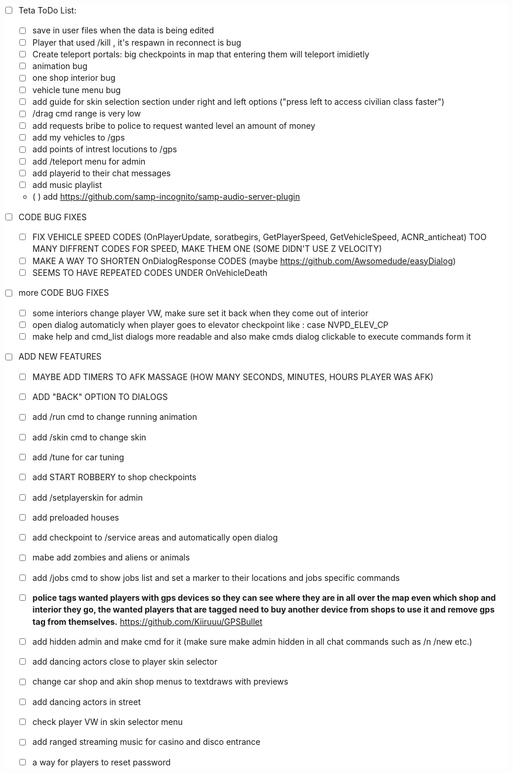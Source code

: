 - [ ] Teta ToDo List:
    - [ ] save in user files when the data is being edited
    - [ ] Player that used /kill , it's respawn in reconnect is bug
    - [ ] Create teleport portals: big checkpoints in map that entering them will teleport imidietly
    - [ ] animation bug
    - [ ] one shop interior bug
    - [ ] vehicle tune menu bug
    - [ ] add guide for skin selection section under right and left options ("press left to access civilian class faster")
    - [ ] /drag cmd range is very low
    - [ ] add requests bribe to police to request wanted level an amount of money
    - [ ] add my vehicles to /gps
    - [ ] add points of intrest locutions to /gps
    - [ ] add /teleport menu for admin
    - [ ] add playerid to their chat messages
    - [ ] add music playlist
    - ( ) add https://github.com/samp-incognito/samp-audio-server-plugin

- [ ] CODE BUG FIXES
    - [ ] FIX VEHICLE SPEED CODES (OnPlayerUpdate, soratbegirs, GetPlayerSpeed, GetVehicleSpeed, ACNR_anticheat) TOO MANY DIFFRENT CODES FOR SPEED, MAKE THEM ONE (SOME DIDN'T USE Z VELOCITY)
    - [ ] MAKE A WAY TO SHORTEN OnDialogResponse CODES (maybe https://github.com/Awsomedude/easyDialog)
    - [ ] SEEMS TO HAVE REPEATED CODES UNDER OnVehicleDeath

- [ ] more CODE BUG FIXES
    - [ ] some interiors change player VW, make sure set it back when they come out of interior
    - [ ] open dialog automaticly when player goes to elevator checkpoint like : case NVPD_ELEV_CP
    - [ ] make help and cmd_list dialogs more readable and also make cmds dialog clickable to execute commands form it

- [ ] ADD NEW FEATURES
    - [ ] MAYBE ADD TIMERS TO AFK MASSAGE (HOW MANY SECONDS, MINUTES, HOURS PLAYER WAS AFK)
    - [ ] ADD "BACK" OPTION TO DIALOGS
    - [ ] add /run cmd to change running animation
    - [ ] add /skin cmd to change skin
    - [ ]  add /tune for car tuning
    - [ ] add START ROBBERY to shop checkpoints
    - [ ] add /setplayerskin for admin
    - [ ] add preloaded houses
    - [ ] add checkpoint to /service areas and automatically open dialog
    - [ ] mabe add zombies and aliens or animals
    - [ ] add /jobs cmd to show jobs list and set a marker to their locations and jobs specific commands 
    - [ ] **police tags wanted players with gps devices so they can see where they are in all over the map even which shop and interior they go, the wanted players that are tagged need to buy another device from shops to use it and remove gps tag from themselves.** https://github.com/Kiiruuu/GPSBullet
    - [ ] add hidden admin and make cmd for it (make sure make admin hidden in all chat commands such as /n /new etc.)
    - [ ] add dancing actors close to player skin selector
    - [ ] change car shop and akin shop menus to textdraws with previews
    - [ ] add dancing actors in street
    - [ ] check player VW in skin selector menu
    - [ ] add ranged streaming music for casino and disco entrance
    - [ ] a way for players to reset password


[contributors-shield]: https://img.shields.io/github/contributors/Kingvornex/ACNR-OPENMP.svg?style=for-the-badge
[contributors-url]: https://github.com/Kingvornex/ACNR-OPENMP/graphs/contributors
[forks-shield]: https://img.shields.io/github/forks/Kingvornex/ACNR-OPENMP.svg?style=for-the-badge
[forks-url]: https://github.com/Kingvornex/ACNR-OPENMP/network/members
[stars-shield]: https://img.shields.io/github/stars/Kingvornex/ACNR-OPENMP.svg?style=for-the-badge
[stars-url]: https://github.com/Kingvornex/ACNR-OPENMP/stargazers
[issues-shield]: https://img.shields.io/github/issues/Kingvornex/ACNR-OPENMP.svg?style=for-the-badge
[issues-url]: https://github.com/github_username/Kingvornex/ACNR-OPENMP
[license-shield]: https://img.shields.io/github/license/Kingvornex/ACNR-OPENMP.svg?style=for-the-badge
[license-url]: https://github.com/Kingvornex/ACNR-OPENMP/blob/master/LICENSE.txt
[linkedin-shield]: https://img.shields.io/badge/-LinkedIn-black.svg?style=for-the-badge&logo=linkedin&colorB=555
[linkedin-url]: https://linkedin.com/in/linkedin_username
[product-screenshot]: images/screenshot.png
[Next.js]: https://img.shields.io/badge/next.js-000000?style=for-the-badge&logo=nextdotjs&logoColor=white
[Next-url]: https://nextjs.org/
[React.js]: https://www.compuphase.com/images/pawnlogo128.png
[React-url]: https://www.compuphase.com/pawn/pawn.htm
[Vue.js]: https://img.shields.io/badge/Vue.js-35495E?style=for-the-badge&logo=vuedotjs&logoColor=4FC08D
[Vue-url]: https://vuejs.org/
[Angular.io]: https://img.shields.io/badge/Angular-DD0031?style=for-the-badge&logo=angular&logoColor=white
[Angular-url]: https://angular.io/
[Svelte.dev]: https://img.shields.io/badge/Svelte-4A4A55?style=for-the-badge&logo=svelte&logoColor=FF3E00
[Svelte-url]: https://svelte.dev/
[Laravel.com]: https://img.shields.io/badge/Laravel-FF2D20?style=for-the-badge&logo=laravel&logoColor=white
[Laravel-url]: https://laravel.com
[Bootstrap.com]: https://img.shields.io/badge/Bootstrap-563D7C?style=for-the-badge&logo=bootstrap&logoColor=white
[Bootstrap-url]: https://getbootstrap.com
[JQuery.com]: https://img.shields.io/badge/jQuery-0769AD?style=for-the-badge&logo=jquery&logoColor=white
[JQuery-url]: https://jquery.com 
[watchers-shield]: https://img.shields.io/github/watchers/Kingvornex/ACNR-OPENMP?style=for-the-badge
[watchers-url]: https://github.com/Kingvornex/ACNR-OPENMP/watchers